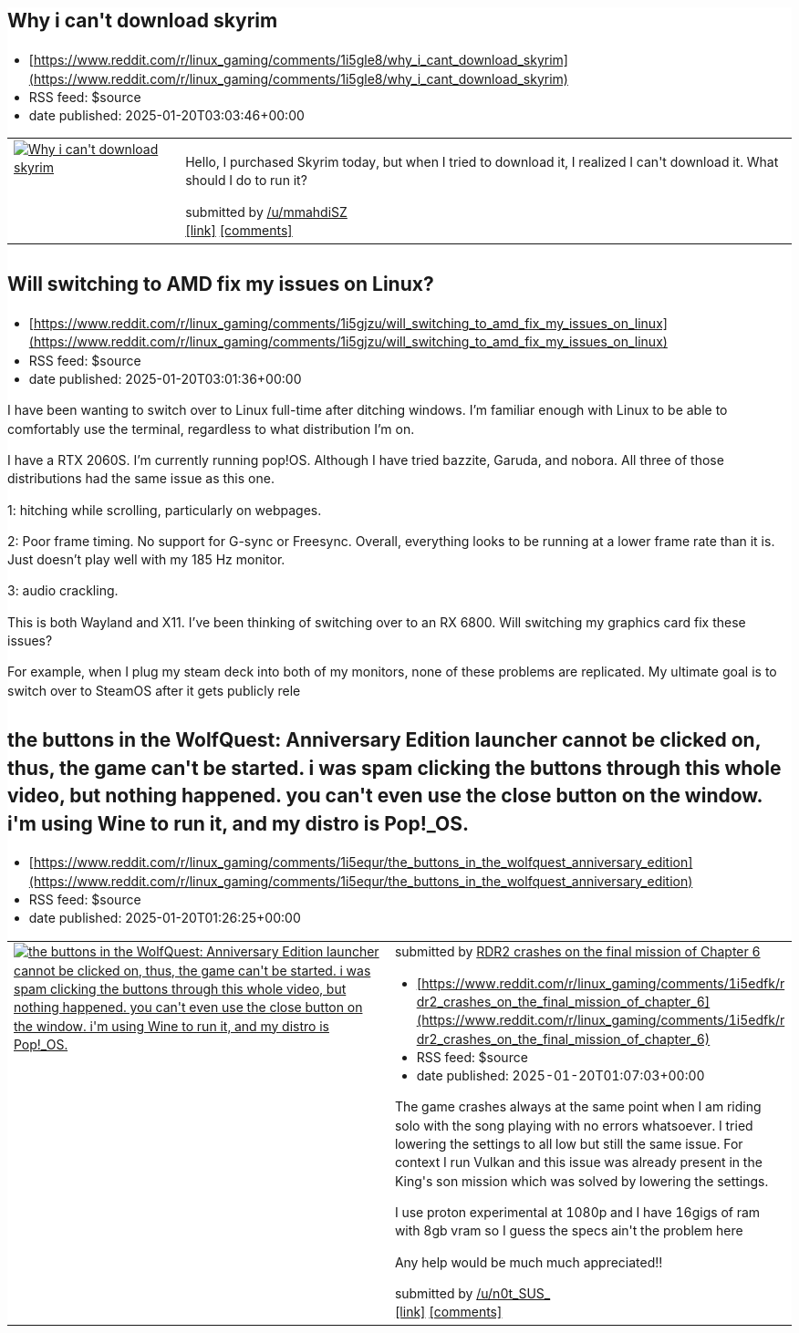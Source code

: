 ## Why i can't download skyrim
 - [https://www.reddit.com/r/linux_gaming/comments/1i5gle8/why_i_cant_download_skyrim](https://www.reddit.com/r/linux_gaming/comments/1i5gle8/why_i_cant_download_skyrim)
 - RSS feed: $source
 - date published: 2025-01-20T03:03:46+00:00

<table> <tr><td> <a href="https://www.reddit.com/r/linux_gaming/comments/1i5gle8/why_i_cant_download_skyrim/"> <img src="https://preview.redd.it/eh8mmpzee2ee1.jpeg?width=640&amp;crop=smart&amp;auto=webp&amp;s=cf973a64a271eb43981f9070908cff172dc75c12" alt="Why i can't download skyrim " title="Why i can't download skyrim " /> </a> </td><td> <div class="md"><p>Hello, I purchased Skyrim today, but when I tried to download it, I realized I can&#39;t download it. What should I do to run it?</p> </div> &#32; submitted by &#32; <a href="https://www.reddit.com/user/mmahdiSZ"> /u/mmahdiSZ </a> <br/> <span><a href="https://i.redd.it/eh8mmpzee2ee1.jpeg">[link]</a></span> &#32; <span><a href="https://www.reddit.com/r/linux_gaming/comments/1i5gle8/why_i_cant_download_skyrim/">[comments]</a></span> </td></tr></table>

## Will switching to AMD fix my issues on Linux?
 - [https://www.reddit.com/r/linux_gaming/comments/1i5gjzu/will_switching_to_amd_fix_my_issues_on_linux](https://www.reddit.com/r/linux_gaming/comments/1i5gjzu/will_switching_to_amd_fix_my_issues_on_linux)
 - RSS feed: $source
 - date published: 2025-01-20T03:01:36+00:00

<div class="md"><p>I have been wanting to switch over to Linux full-time after ditching windows. I’m familiar enough with Linux to be able to comfortably use the terminal, regardless to what distribution I’m on. </p> <p>I have a RTX 2060S. I’m currently running pop!OS. Although I have tried bazzite, Garuda, and nobora. All three of those distributions had the same issue as this one.</p> <p>1: hitching while scrolling, particularly on webpages.</p> <p>2: Poor frame timing. No support for G-sync or Freesync. Overall, everything looks to be running at a lower frame rate than it is. Just doesn’t play well with my 185 Hz monitor.</p> <p>3: audio crackling.</p> <p>This is both Wayland and X11. I’ve been thinking of switching over to an RX 6800. Will switching my graphics card fix these issues?</p> <p>For example, when I plug my steam deck into both of my monitors, none of these problems are replicated. My ultimate goal is to switch over to SteamOS after it gets publicly rele

## the buttons in the WolfQuest: Anniversary Edition launcher cannot be clicked on, thus, the game can't be started. i was spam clicking the buttons through this whole video, but nothing happened. you can't even use the close button on the window. i'm using Wine to run it, and my distro is Pop!_OS.
 - [https://www.reddit.com/r/linux_gaming/comments/1i5equr/the_buttons_in_the_wolfquest_anniversary_edition](https://www.reddit.com/r/linux_gaming/comments/1i5equr/the_buttons_in_the_wolfquest_anniversary_edition)
 - RSS feed: $source
 - date published: 2025-01-20T01:26:25+00:00

<table> <tr><td> <a href="https://www.reddit.com/r/linux_gaming/comments/1i5equr/the_buttons_in_the_wolfquest_anniversary_edition/"> <img src="https://external-preview.redd.it/OXRqdHYyZHR1MWVlMSI6VJs0TWoMqg41yTqJxLTvCTChCCh5To4OUYml_Yz3.png?width=640&amp;crop=smart&amp;auto=webp&amp;s=e79c96792b8a142d382d1eee95a38502a0b410c0" alt="the buttons in the WolfQuest: Anniversary Edition launcher cannot be clicked on, thus, the game can't be started. i was spam clicking the buttons through this whole video, but nothing happened. you can't even use the close button on the window. i'm using Wine to run it, and my distro is Pop!_OS." title="the buttons in the WolfQuest: Anniversary Edition launcher cannot be clicked on, thus, the game can't be started. i was spam clicking the buttons through this whole video, but nothing happened. you can't even use the close button on the window. i'm using Wine to run it, and my distro is Pop!_OS." /> </a> </td><td> &#32; submitted by &#32; <a href="https://ww

## RDR2 crashes on the final mission of Chapter 6
 - [https://www.reddit.com/r/linux_gaming/comments/1i5edfk/rdr2_crashes_on_the_final_mission_of_chapter_6](https://www.reddit.com/r/linux_gaming/comments/1i5edfk/rdr2_crashes_on_the_final_mission_of_chapter_6)
 - RSS feed: $source
 - date published: 2025-01-20T01:07:03+00:00

<div class="md"><p>The game crashes always at the same point when I am riding solo with the song playing with no errors whatsoever. I tried lowering the settings to all low but still the same issue. For context I run Vulkan and this issue was already present in the King&#39;s son mission which was solved by lowering the settings.</p> <p>I use proton experimental at 1080p and I have 16gigs of ram with 8gb vram so I guess the specs ain&#39;t the problem here</p> <p>Any help would be much much appreciated!!</p> </div> &#32; submitted by &#32; <a href="https://www.reddit.com/user/n0t_SUS_"> /u/n0t_SUS_ </a> <br/> <span><a href="https://www.reddit.com/r/linux_gaming/comments/1i5edfk/rdr2_crashes_on_the_final_mission_of_chapter_6/">[link]</a></span> &#32; <span><a href="https://www.reddit.com/r/linux_gaming/comments/1i5edfk/rdr2_crashes_on_the_final_mission_of_chapter_6/">[comments]</a></span>
